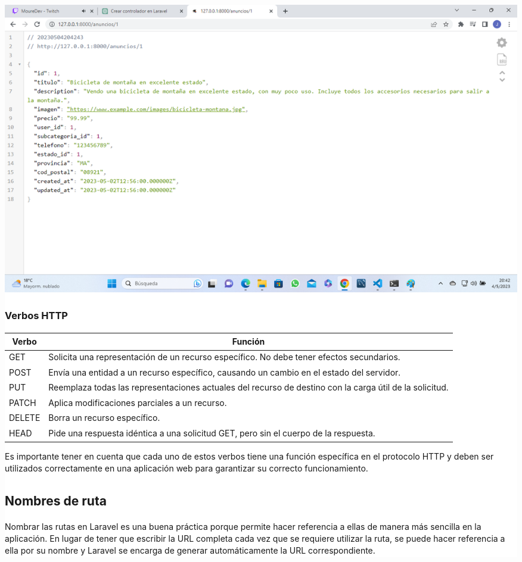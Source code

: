 ![Ejemplo de rutas](/img/ejemplo2.png)

### Verbos HTTP

| Verbo | Función |
| --- | --- |
| GET | Solicita una representación de un recurso específico. No debe tener efectos secundarios. |
| POST | Envía una entidad a un recurso específico, causando un cambio en el estado del servidor. |
| PUT | Reemplaza todas las representaciones actuales del recurso de destino con la carga útil de la solicitud. |
| PATCH | Aplica modificaciones parciales a un recurso. |
| DELETE | Borra un recurso específico. |
| HEAD | Pide una respuesta idéntica a una solicitud GET, pero sin el cuerpo de la respuesta. |

Es importante tener en cuenta que cada uno de estos verbos tiene una función específica en el protocolo HTTP y deben ser utilizados correctamente en una aplicación web para garantizar su correcto funcionamiento.

## Nombres de ruta

Nombrar las rutas en Laravel es una buena práctica porque permite hacer referencia a ellas de manera más sencilla en la aplicación. En lugar de tener que escribir la URL completa cada vez que se requiere utilizar la ruta, se puede hacer referencia a ella por su nombre y Laravel se encarga de generar automáticamente la URL correspondiente.
